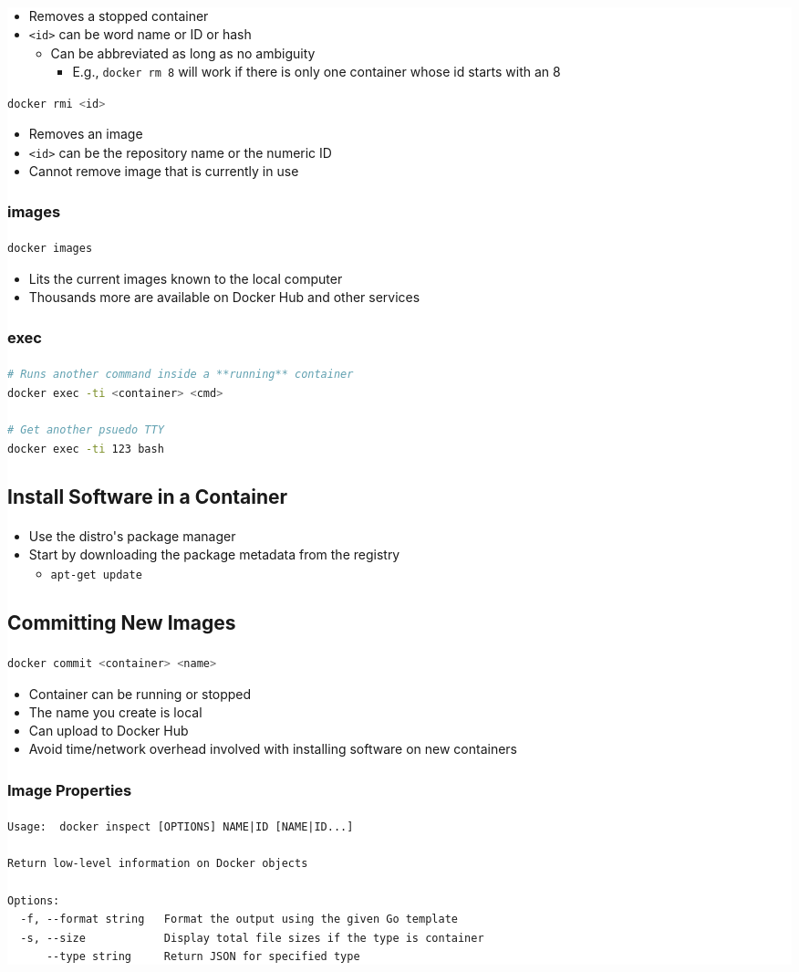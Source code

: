 - Removes a stopped container
- `<id>` can be word name or ID or hash
  - Can be abbreviated as long as no ambiguity
    - E.g., `docker rm 8` will work if there is only one container whose id starts with an 8

```bash
docker rmi <id>
```

- Removes an image
- `<id>` can be the repository name or the numeric ID
- Cannot remove image that is currently in use

### images

```bash
docker images
```

- Lits the current images known to the local computer
- Thousands more are available on Docker Hub and other services

### exec

```bash
# Runs another command inside a **running** container
docker exec -ti <container> <cmd>

# Get another psuedo TTY
docker exec -ti 123 bash
```

## Install Software in a Container

- Use the distro's package manager
- Start by downloading the package metadata from the registry
  - `apt-get update`

## Committing New Images

```bash
docker commit <container> <name>
```

- Container can be running or stopped
- The name you create is local
- Can upload to Docker Hub
- Avoid time/network overhead involved with installing software on new containers

### Image Properties

```
Usage:  docker inspect [OPTIONS] NAME|ID [NAME|ID...]

Return low-level information on Docker objects

Options:
  -f, --format string   Format the output using the given Go template
  -s, --size            Display total file sizes if the type is container
      --type string     Return JSON for specified type

```
